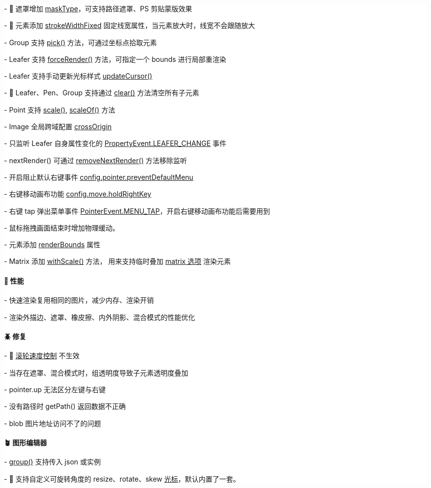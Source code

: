 \- 🌸 遮罩增加 [maskType](/reference/property/mask.md#masktype-imasktype)，可支持路径遮罩、PS 剪贴蒙版效果

\- 🌸 元素添加 [strokeWidthFixed](/reference/property/stroke.md#strokewidth-number) 固定线宽属性，当元素放大时，线宽不会跟随放大

\- Group 支持 [pick()](/reference/property/pick.md) 方法，可通过坐标点拾取元素

\- Leafer 支持 [forceRender()](/reference/display/Leafer.md#forcerender-bounds-iboundsdata) 方法，可指定一个 bounds 进行局部重渲染

\- Leafer 支持手动更新光标样式 [updateCursor()](/reference/display/Leafer.md#updatecursor-cursor-icursortype)

\- 🌸 Leafer、Pen、Group 支持通过 [clear()](/reference/display/Group.md#clear) 方法清空所有子元素

\- Point 支持 [scale()](/reference/math/Point.md#缩放), [scaleOf()](/reference/math/Point.md#缩放) 方法

\- Image 全局跨域配置 [crossOrigin](/reference/display/Image.md#图片跨域)

\- 只监听 Leafer 自身属性变化的 [PropertyEvent.LEAFER_CHANGE](/reference/event/basic/Property.md) 事件

\- nextRender() 可通过 [removeNextRender()](/reference/property/nextRender) 方法移除监听

\- 开启阻止默认右键事件 [config.pointer.preventDefaultMenu](/reference/config/app/pointer.md#pointer-preventdefaultmenu-boolean)

\- 右键移动画布功能 [config.move.holdRightKey](/reference/config/app/move.md#move-holdrightkey-boolean)

\- 右键 tap 弹出菜单事件 [PointerEvent.MENU_TAP](/reference/event/ui/Pointer.md#pointerevent-menu)，开启右键移动画布功能后需要用到

\- 鼠标拖拽画面结束时增加物理缓动。

\- 元素添加 [renderBounds](/reference/property/bounds.md#renderbounds-iboundsdata) 属性

\- Matrix 添加 [withScale()](/reference/math/Matrix.md#withscale-scalex-number-scaley-scalex-imatrixwithscaledata) 方法， 用来支持临时叠加 [matrix 选项](/api/interfaces/IRenderOptions.md) 渲染元素

#### 🌿 性能

\- 快速渲染复用相同的图片，减少内存、渲染开销

\- 渲染外描边、遮罩、橡皮擦、内外阴影、混合模式的性能优化

#### 🪲 修复

\- 🌸 [滚轮速度控制](/reference/config/app/wheel.md#wheel-zoomspeed-number) 不生效

\- 当存在遮罩、混合模式时，组透明度导致子元素透明度叠加

\- pointer.up 无法区分左键与右键

\- 没有路径时 getPath() 返回数据不正确

\- blob 图片地址访问不了的问题

#### 🪴 图形编辑器

\- [group()](/plugin/in/editor/Editor.md#打组) 支持传入 json 或实例

\- 🌸 支持自定义可旋转角度的 resize、rotate、skew [光标](/plugin/in/editor/config.md#resizecursor-iimagecursor)，默认内置了一套。
